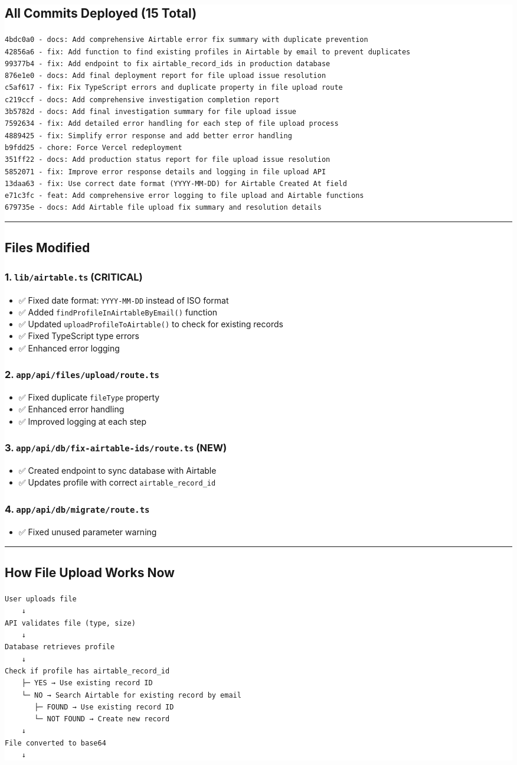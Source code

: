 
## All Commits Deployed (15 Total)

```
4bdc0a0 - docs: Add comprehensive Airtable error fix summary with duplicate prevention
42856a6 - fix: Add function to find existing profiles in Airtable by email to prevent duplicates
99377b4 - fix: Add endpoint to fix airtable_record_ids in production database
876e1e0 - docs: Add final deployment report for file upload issue resolution
c5af617 - fix: Fix TypeScript errors and duplicate property in file upload route
c219ccf - docs: Add comprehensive investigation completion report
3b5782d - docs: Add final investigation summary for file upload issue
7592634 - fix: Add detailed error handling for each step of file upload process
4889425 - fix: Simplify error response and add better error handling
b9fdd25 - chore: Force Vercel redeployment
351ff22 - docs: Add production status report for file upload issue resolution
5852071 - fix: Improve error response details and logging in file upload API
13daa63 - fix: Use correct date format (YYYY-MM-DD) for Airtable Created At field
e71c3fc - feat: Add comprehensive error logging to file upload and Airtable functions
679735e - docs: Add Airtable file upload fix summary and resolution details
```

---

## Files Modified

### 1. `lib/airtable.ts` (CRITICAL)
- ✅ Fixed date format: `YYYY-MM-DD` instead of ISO format
- ✅ Added `findProfileInAirtableByEmail()` function
- ✅ Updated `uploadProfileToAirtable()` to check for existing records
- ✅ Fixed TypeScript type errors
- ✅ Enhanced error logging

### 2. `app/api/files/upload/route.ts`
- ✅ Fixed duplicate `fileType` property
- ✅ Enhanced error handling
- ✅ Improved logging at each step

### 3. `app/api/db/fix-airtable-ids/route.ts` (NEW)
- ✅ Created endpoint to sync database with Airtable
- ✅ Updates profile with correct `airtable_record_id`

### 4. `app/api/db/migrate/route.ts`
- ✅ Fixed unused parameter warning

---

## How File Upload Works Now

```
User uploads file
    ↓
API validates file (type, size)
    ↓
Database retrieves profile
    ↓
Check if profile has airtable_record_id
    ├─ YES → Use existing record ID
    └─ NO → Search Airtable for existing record by email
       ├─ FOUND → Use existing record ID
       └─ NOT FOUND → Create new record
    ↓
File converted to base64
    ↓
```